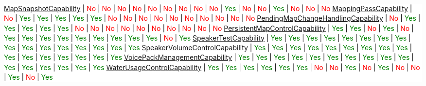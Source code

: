 [MapSnapshotCapability](https://valetudo.cloud/pages/general/capabilities-overview.html#MapSnapshotCapability) | <span style="color:red;">No</span> | <span style="color:red;">No</span> | <span style="color:red;">No</span> | <span style="color:red;">No</span> | <span style="color:red;">No</span> | <span style="color:red;">No</span> | <span style="color:red;">No</span> | <span style="color:red;">No</span> | <span style="color:red;">No</span> | <span style="color:green;">Yes</span> | <span style="color:red;">No</span> | <span style="color:red;">No</span> | <span style="color:green;">Yes</span> | <span style="color:red;">No</span> | <span style="color:red;">No</span> | <span style="color:red;">No</span>
[MappingPassCapability](https://valetudo.cloud/pages/general/capabilities-overview.html#MappingPassCapability) | <span style="color:red;">No</span> | <span style="color:green;">Yes</span> | <span style="color:green;">Yes</span> | <span style="color:green;">Yes</span> | <span style="color:green;">Yes</span> | <span style="color:green;">Yes</span> | <span style="color:red;">No</span> | <span style="color:red;">No</span> | <span style="color:red;">No</span> | <span style="color:red;">No</span> | <span style="color:red;">No</span> | <span style="color:red;">No</span> | <span style="color:red;">No</span> | <span style="color:red;">No</span> | <span style="color:red;">No</span> | <span style="color:red;">No</span>
[PendingMapChangeHandlingCapability](https://valetudo.cloud/pages/general/capabilities-overview.html#PendingMapChangeHandlingCapability) | <span style="color:red;">No</span> | <span style="color:green;">Yes</span> | <span style="color:green;">Yes</span> | <span style="color:green;">Yes</span> | <span style="color:green;">Yes</span> | <span style="color:green;">Yes</span> | <span style="color:red;">No</span> | <span style="color:red;">No</span> | <span style="color:red;">No</span> | <span style="color:red;">No</span> | <span style="color:red;">No</span> | <span style="color:red;">No</span> | <span style="color:red;">No</span> | <span style="color:red;">No</span> | <span style="color:red;">No</span> | <span style="color:red;">No</span>
[PersistentMapControlCapability](https://valetudo.cloud/pages/general/capabilities-overview.html#PersistentMapControlCapability) | <span style="color:green;">Yes</span> | <span style="color:green;">Yes</span> | <span style="color:red;">No</span> | <span style="color:green;">Yes</span> | <span style="color:red;">No</span> | <span style="color:green;">Yes</span> | <span style="color:green;">Yes</span> | <span style="color:green;">Yes</span> | <span style="color:green;">Yes</span> | <span style="color:green;">Yes</span> | <span style="color:green;">Yes</span> | <span style="color:green;">Yes</span> | <span style="color:green;">Yes</span> | <span style="color:green;">Yes</span> | <span style="color:red;">No</span> | <span style="color:green;">Yes</span>
[SpeakerTestCapability](https://valetudo.cloud/pages/general/capabilities-overview.html#SpeakerTestCapability) | <span style="color:green;">Yes</span> | <span style="color:green;">Yes</span> | <span style="color:green;">Yes</span> | <span style="color:green;">Yes</span> | <span style="color:green;">Yes</span> | <span style="color:green;">Yes</span> | <span style="color:green;">Yes</span> | <span style="color:green;">Yes</span> | <span style="color:green;">Yes</span> | <span style="color:green;">Yes</span> | <span style="color:green;">Yes</span> | <span style="color:green;">Yes</span> | <span style="color:green;">Yes</span> | <span style="color:green;">Yes</span> | <span style="color:green;">Yes</span> | <span style="color:green;">Yes</span>
[SpeakerVolumeControlCapability](https://valetudo.cloud/pages/general/capabilities-overview.html#SpeakerVolumeControlCapability) | <span style="color:green;">Yes</span> | <span style="color:green;">Yes</span> | <span style="color:green;">Yes</span> | <span style="color:green;">Yes</span> | <span style="color:green;">Yes</span> | <span style="color:green;">Yes</span> | <span style="color:green;">Yes</span> | <span style="color:green;">Yes</span> | <span style="color:green;">Yes</span> | <span style="color:green;">Yes</span> | <span style="color:green;">Yes</span> | <span style="color:green;">Yes</span> | <span style="color:green;">Yes</span> | <span style="color:green;">Yes</span> | <span style="color:green;">Yes</span> | <span style="color:green;">Yes</span>
[VoicePackManagementCapability](https://valetudo.cloud/pages/general/capabilities-overview.html#VoicePackManagementCapability) | <span style="color:green;">Yes</span> | <span style="color:green;">Yes</span> | <span style="color:green;">Yes</span> | <span style="color:green;">Yes</span> | <span style="color:green;">Yes</span> | <span style="color:green;">Yes</span> | <span style="color:green;">Yes</span> | <span style="color:green;">Yes</span> | <span style="color:green;">Yes</span> | <span style="color:green;">Yes</span> | <span style="color:green;">Yes</span> | <span style="color:green;">Yes</span> | <span style="color:green;">Yes</span> | <span style="color:green;">Yes</span> | <span style="color:green;">Yes</span> | <span style="color:green;">Yes</span>
[WaterUsageControlCapability](https://valetudo.cloud/pages/general/capabilities-overview.html#WaterUsageControlCapability) | <span style="color:green;">Yes</span> | <span style="color:green;">Yes</span> | <span style="color:green;">Yes</span> | <span style="color:green;">Yes</span> | <span style="color:green;">Yes</span> | <span style="color:green;">Yes</span> | <span style="color:red;">No</span> | <span style="color:red;">No</span> | <span style="color:green;">Yes</span> | <span style="color:red;">No</span> | <span style="color:green;">Yes</span> | <span style="color:red;">No</span> | <span style="color:red;">No</span> | <span style="color:green;">Yes</span> | <span style="color:red;">No</span> | <span style="color:green;">Yes</span>